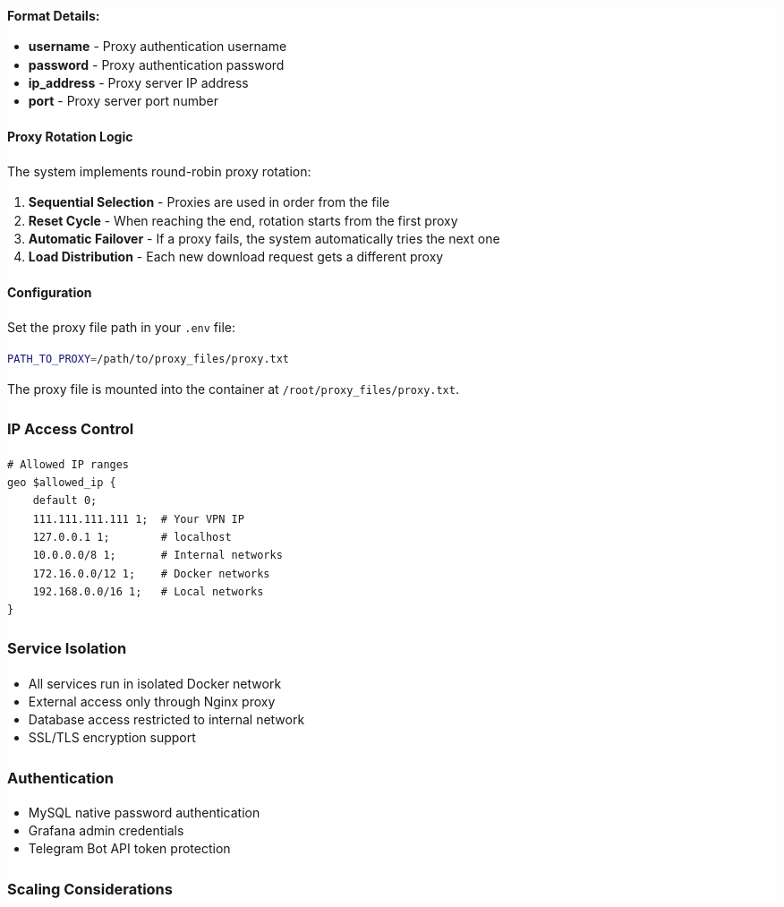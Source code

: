 **Format Details:**
- **username** - Proxy authentication username
- **password** - Proxy authentication password  
- **ip_address** - Proxy server IP address
- **port** - Proxy server port number

#### Proxy Rotation Logic

The system implements round-robin proxy rotation:

1. **Sequential Selection** - Proxies are used in order from the file
2. **Reset Cycle** - When reaching the end, rotation starts from the first proxy
3. **Automatic Failover** - If a proxy fails, the system automatically tries the next one
4. **Load Distribution** - Each new download request gets a different proxy

#### Configuration

Set the proxy file path in your `.env` file:

```bash
PATH_TO_PROXY=/path/to/proxy_files/proxy.txt
```

The proxy file is mounted into the container at `/root/proxy_files/proxy.txt`.

### IP Access Control

```nginx
# Allowed IP ranges
geo $allowed_ip {
    default 0;
    111.111.111.111 1;  # Your VPN IP
    127.0.0.1 1;        # localhost
    10.0.0.0/8 1;       # Internal networks
    172.16.0.0/12 1;    # Docker networks
    192.168.0.0/16 1;   # Local networks
}
```

### Service Isolation

- All services run in isolated Docker network
- External access only through Nginx proxy
- Database access restricted to internal network
- SSL/TLS encryption support

### Authentication

- MySQL native password authentication
- Grafana admin credentials
- Telegram Bot API token protection


### Scaling Considerations
